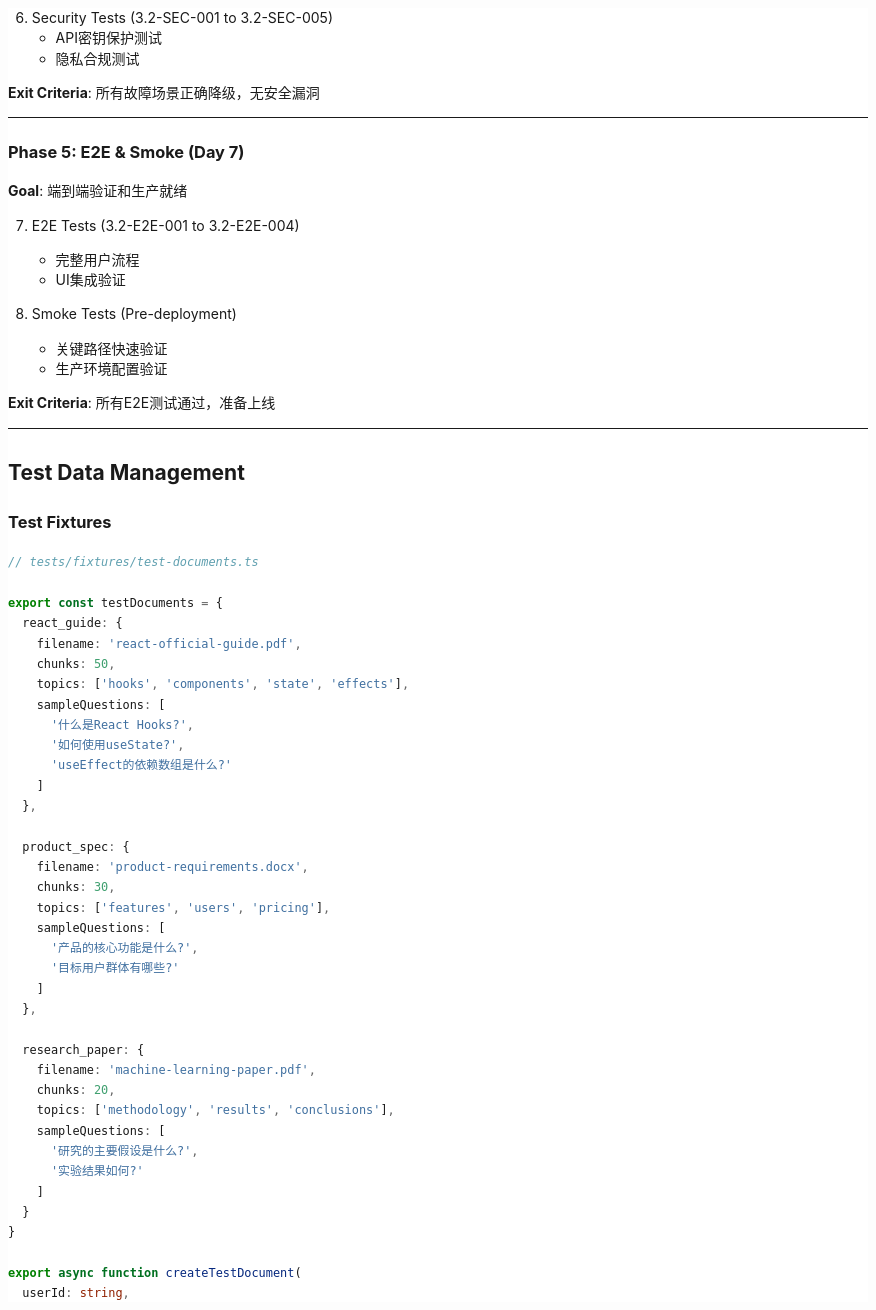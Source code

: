 6. Security Tests (3.2-SEC-001 to 3.2-SEC-005)
   - API密钥保护测试
   - 隐私合规测试

**Exit Criteria**: 所有故障场景正确降级，无安全漏洞

---

### Phase 5: E2E & Smoke (Day 7)
**Goal**: 端到端验证和生产就绪

7. E2E Tests (3.2-E2E-001 to 3.2-E2E-004)
   - 完整用户流程
   - UI集成验证

8. Smoke Tests (Pre-deployment)
   - 关键路径快速验证
   - 生产环境配置验证

**Exit Criteria**: 所有E2E测试通过，准备上线

---

## Test Data Management

### Test Fixtures

```typescript
// tests/fixtures/test-documents.ts

export const testDocuments = {
  react_guide: {
    filename: 'react-official-guide.pdf',
    chunks: 50,
    topics: ['hooks', 'components', 'state', 'effects'],
    sampleQuestions: [
      '什么是React Hooks?',
      '如何使用useState?',
      'useEffect的依赖数组是什么?'
    ]
  },
  
  product_spec: {
    filename: 'product-requirements.docx',
    chunks: 30,
    topics: ['features', 'users', 'pricing'],
    sampleQuestions: [
      '产品的核心功能是什么?',
      '目标用户群体有哪些?'
    ]
  },
  
  research_paper: {
    filename: 'machine-learning-paper.pdf',
    chunks: 20,
    topics: ['methodology', 'results', 'conclusions'],
    sampleQuestions: [
      '研究的主要假设是什么?',
      '实验结果如何?'
    ]
  }
}

export async function createTestDocument(
  userId: string,
```